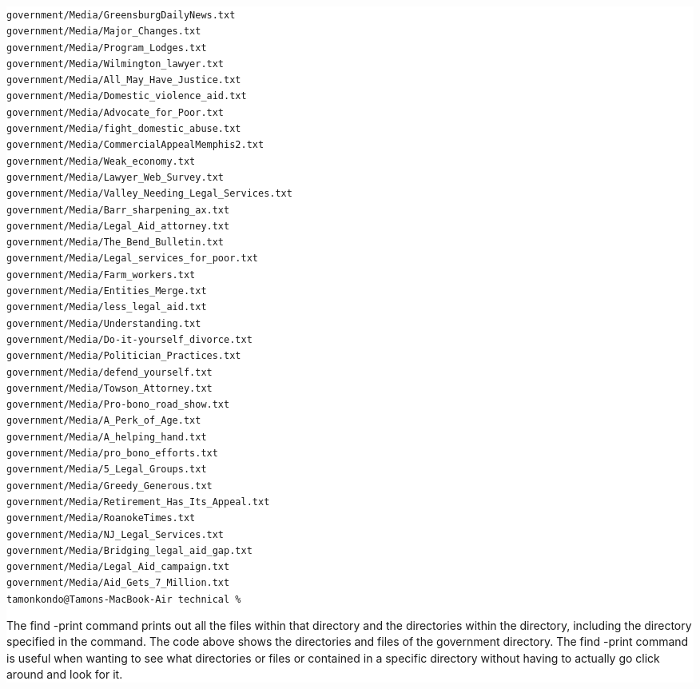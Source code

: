 ```
government/Media/GreensburgDailyNews.txt
government/Media/Major_Changes.txt
government/Media/Program_Lodges.txt
government/Media/Wilmington_lawyer.txt
government/Media/All_May_Have_Justice.txt
government/Media/Domestic_violence_aid.txt
government/Media/Advocate_for_Poor.txt
government/Media/fight_domestic_abuse.txt
government/Media/CommercialAppealMemphis2.txt
government/Media/Weak_economy.txt
government/Media/Lawyer_Web_Survey.txt
government/Media/Valley_Needing_Legal_Services.txt
government/Media/Barr_sharpening_ax.txt
government/Media/Legal_Aid_attorney.txt
government/Media/The_Bend_Bulletin.txt
government/Media/Legal_services_for_poor.txt
government/Media/Farm_workers.txt
government/Media/Entities_Merge.txt
government/Media/less_legal_aid.txt
government/Media/Understanding.txt
government/Media/Do-it-yourself_divorce.txt
government/Media/Politician_Practices.txt
government/Media/defend_yourself.txt
government/Media/Towson_Attorney.txt
government/Media/Pro-bono_road_show.txt
government/Media/A_Perk_of_Age.txt
government/Media/A_helping_hand.txt
government/Media/pro_bono_efforts.txt
government/Media/5_Legal_Groups.txt
government/Media/Greedy_Generous.txt
government/Media/Retirement_Has_Its_Appeal.txt
government/Media/RoanokeTimes.txt
government/Media/NJ_Legal_Services.txt
government/Media/Bridging_legal_aid_gap.txt
government/Media/Legal_Aid_campaign.txt
government/Media/Aid_Gets_7_Million.txt
tamonkondo@Tamons-MacBook-Air technical % 
```
The find -print command prints out all the files within that directory and the directories within the directory, including the directory specified in the command. The code above shows the directories and files of the government directory. The find -print command is useful when wanting to see what directories or files or contained in a specific directory without having to actually go click around and look for it. 
